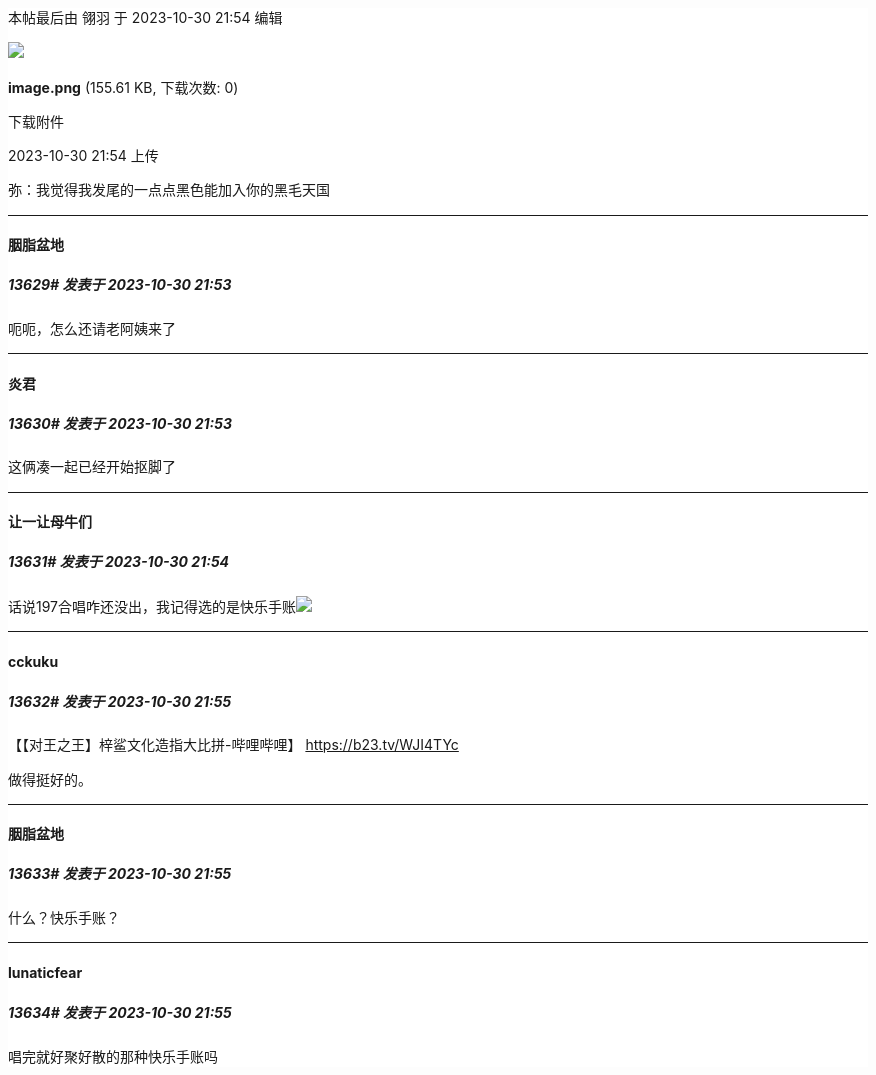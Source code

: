  本帖最后由 翎羽 于 2023-10-30 21:54 编辑 

<img src="https://img.saraba1st.com/forum/202310/30/215406wyz122letx791ya6.png" referrerpolicy="no-referrer">

<strong>image.png</strong> (155.61 KB, 下载次数: 0)

下载附件

2023-10-30 21:54 上传

弥：我觉得我发尾的一点点黑色能加入你的黑毛天国

*****

####  胭脂盆地  
##### 13629#       发表于 2023-10-30 21:53

呃呃，怎么还请老阿姨来了

*****

####  炎君  
##### 13630#       发表于 2023-10-30 21:53

这俩凑一起已经开始抠脚了

*****

####  让一让母牛们  
##### 13631#       发表于 2023-10-30 21:54

话说197合唱咋还没出，我记得选的是快乐手账<img src="https://static.saraba1st.com/image/smiley/face2017/037.png" referrerpolicy="no-referrer">

*****

####  cckuku  
##### 13632#       发表于 2023-10-30 21:55

【【对王之王】梓鲨文化造指大比拼-哔哩哔哩】 https://b23.tv/WJI4TYc

做得挺好的。

*****

####  胭脂盆地  
##### 13633#       发表于 2023-10-30 21:55

什么？快乐手账？

*****

####  lunaticfear  
##### 13634#       发表于 2023-10-30 21:55

唱完就好聚好散的那种快乐手账吗
